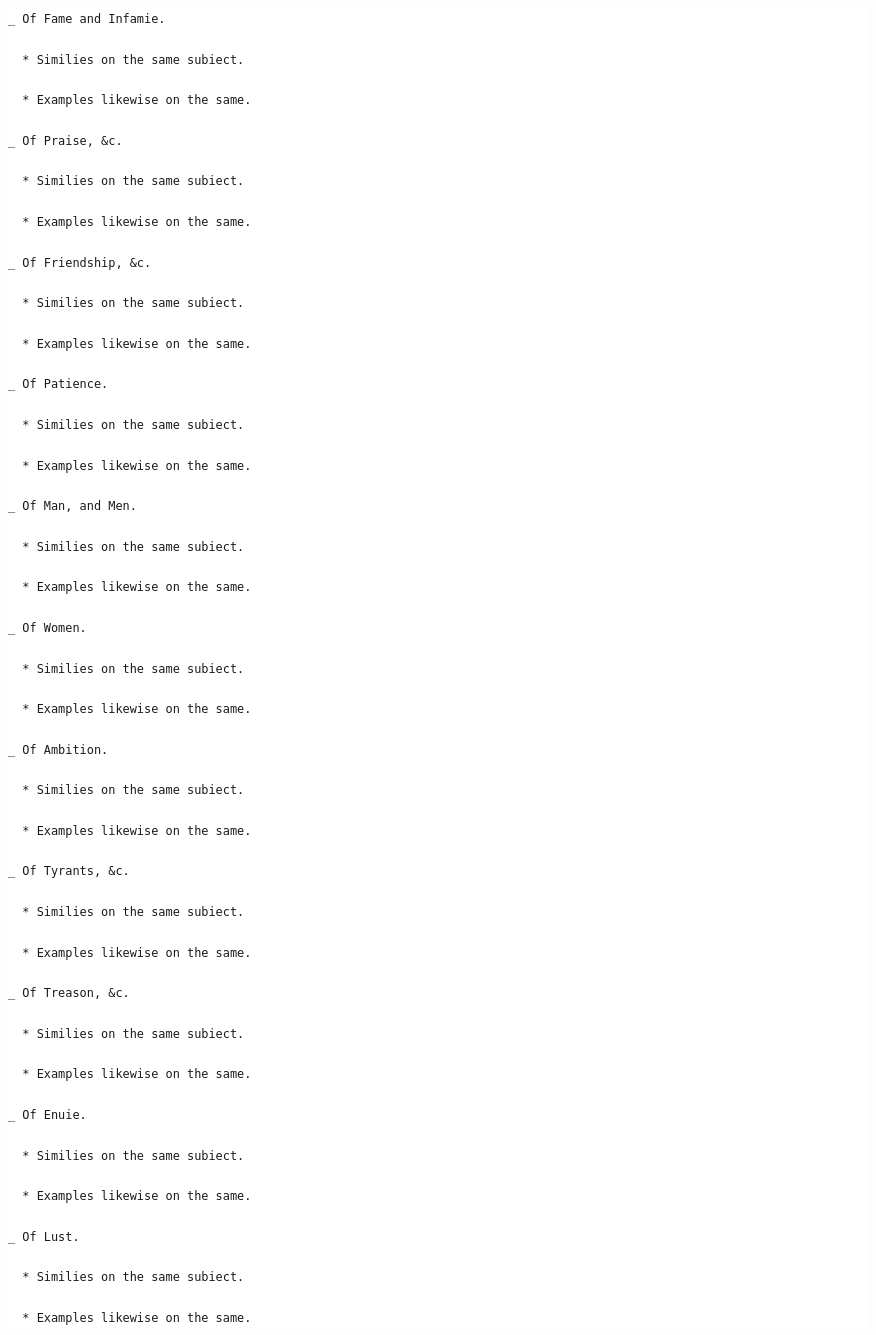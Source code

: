     _ Of Fame and Infamie.

      * Similies on the same subiect.

      * Examples likewise on the same.

    _ Of Praise, &c.

      * Similies on the same subiect.

      * Examples likewise on the same.

    _ Of Friendship, &c.

      * Similies on the same subiect.

      * Examples likewise on the same.

    _ Of Patience.

      * Similies on the same subiect.

      * Examples likewise on the same.

    _ Of Man, and Men.

      * Similies on the same subiect.

      * Examples likewise on the same.

    _ Of Women.

      * Similies on the same subiect.

      * Examples likewise on the same.

    _ Of Ambition.

      * Similies on the same subiect.

      * Examples likewise on the same.

    _ Of Tyrants, &c.

      * Similies on the same subiect.

      * Examples likewise on the same.

    _ Of Treason, &c.

      * Similies on the same subiect.

      * Examples likewise on the same.

    _ Of Enuie.

      * Similies on the same subiect.

      * Examples likewise on the same.

    _ Of Lust.

      * Similies on the same subiect.

      * Examples likewise on the same.
